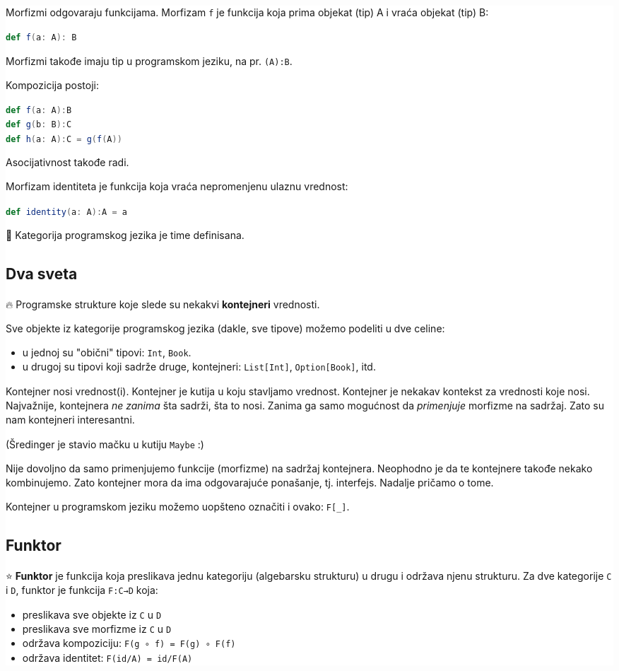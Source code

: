 Morfizmi odgovaraju funkcijama. Morfizam `f` je funkcija koja prima objekat (tip) A i vraća objekat (tip) B:

```scala
def f(a: A): B
```

Morfizmi takođe imaju tip u programskom jeziku, na pr. `(A):B`.

Kompozicija postoji:

```scala
def f(a: A):B
def g(b: B):C
def h(a: A):C = g(f(A))
```

Asocijativnost takođe radi.

Morfizam identiteta je funkcija koja vraća nepromenjenu ulaznu vrednost:

```scala
def identity(a: A):A = a
```

🚀 Kategorija programskog jezika je time definisana.

## Dva sveta

🔥 Programske strukture koje slede su nekakvi **kontejneri** vrednosti.

Sve objekte iz kategorije programskog jezika (dakle, sve tipove) možemo podeliti u dve celine:

+ u jednoj su "obični" tipovi: `Int`, `Book`.
+ u drugoj su tipovi koji sadrže druge, kontejneri: `List[Int]`, `Option[Book]`, itd.

Kontejner nosi vrednost(i). Kontejner je kutija u koju stavljamo vrednost. Kontejner je nekakav kontekst za vrednosti koje nosi. Najvažnije, kontejnera _ne zanima_ šta sadrži, šta to nosi. Zanima ga samo mogućnost da _primenjuje_ morfizme na sadržaj. Zato su nam kontejneri interesantni.

(Šredinger je stavio mačku u kutiju `Maybe` :)

Nije dovoljno da samo primenjujemo funkcije (morfizme) na sadržaj kontejnera. Neophodno je da te kontejnere takođe nekako kombinujemo. Zato kontejner mora da ima odgovarajuće ponašanje, tj. interfejs. Nadalje pričamo o tome.

Kontejner u programskom jeziku možemo uopšteno označiti i ovako: `F[_]`.

## Funktor

⭐️ **Funktor** je funkcija koja preslikava jednu kategoriju (algebarsku strukturu) u drugu i održava njenu strukturu. Za dve kategorije `C` i `D`, funktor je funkcija `F:C→D` koja:

+ preslikava sve objekte iz `C` u `D`
+ preslikava sve morfizme iz `C` u `D`
+ održava kompoziciju: `F(g ∘ f) = F(g) ∘ F(f)`
+ održava identitet: `F(id/A) = id/F(A)`
